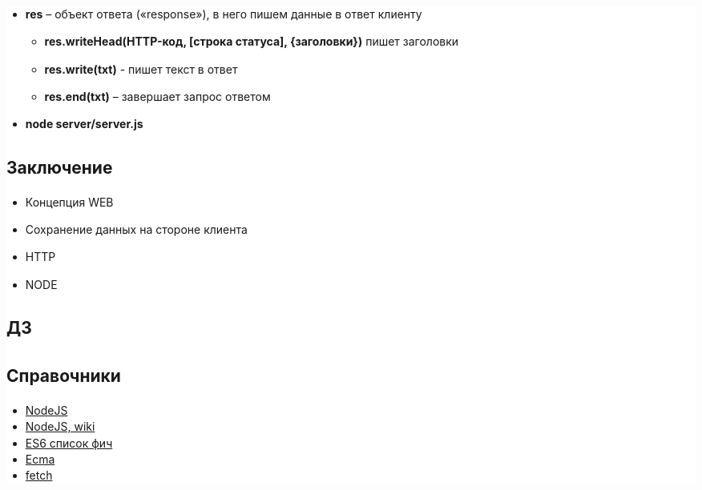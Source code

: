 - **res** – объект ответа («response»), в него пишем данные в ответ клиенту

    - **res.writeHead(HTTP-код, [строка статуса], {заголовки})** пишет заголовки

    - **res.write(txt)** - пишет текст в ответ

    - **res.end(txt)** – завершает запрос ответом
    
- **node server/server.js**
 
## Заключение

- Концепция WEB

- Сохранение данных на стороне клиента

- HTTP 

- NODE

## ДЗ

## Справочники
- [NodeJS](https://nodejs.org/en/)
- [NodeJS, wiki](https://ru.wikipedia.org/wiki/Node.js)
- [ES6 список фич](http://es6-features.org/#Constants)
- [Ecma](http://www.ecma-international.org/publications/standards/Ecma-262.htm)
- [fetch](https://fetch.spec.whatwg.org/)